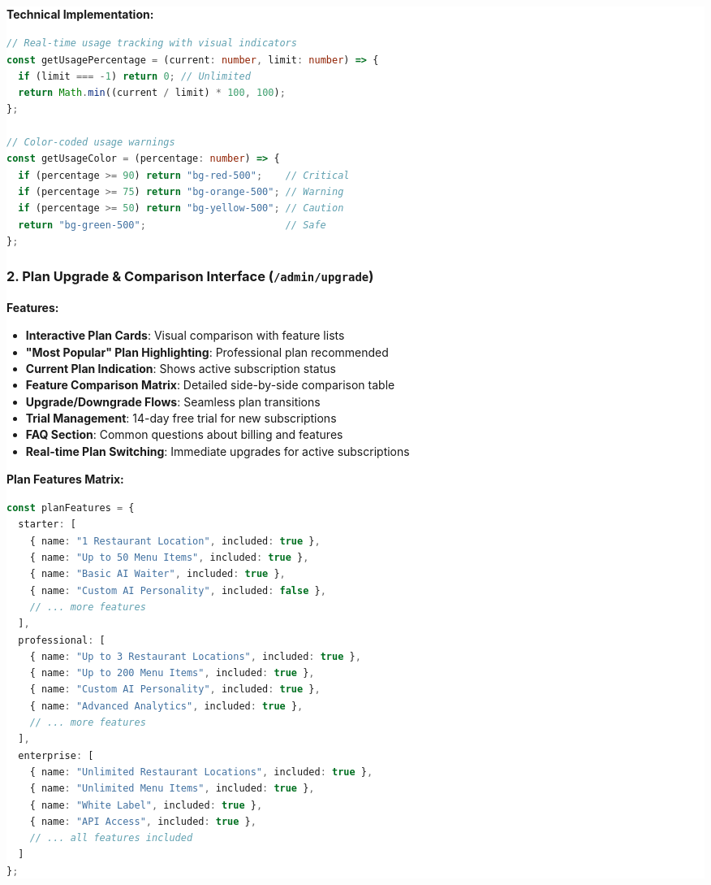 **Technical Implementation:**
```typescript
// Real-time usage tracking with visual indicators
const getUsagePercentage = (current: number, limit: number) => {
  if (limit === -1) return 0; // Unlimited
  return Math.min((current / limit) * 100, 100);
};

// Color-coded usage warnings
const getUsageColor = (percentage: number) => {
  if (percentage >= 90) return "bg-red-500";    // Critical
  if (percentage >= 75) return "bg-orange-500"; // Warning  
  if (percentage >= 50) return "bg-yellow-500"; // Caution
  return "bg-green-500";                        // Safe
};
```

### 2. Plan Upgrade & Comparison Interface (`/admin/upgrade`)

**Features:**
- **Interactive Plan Cards**: Visual comparison with feature lists
- **"Most Popular" Plan Highlighting**: Professional plan recommended
- **Current Plan Indication**: Shows active subscription status
- **Feature Comparison Matrix**: Detailed side-by-side comparison table
- **Upgrade/Downgrade Flows**: Seamless plan transitions
- **Trial Management**: 14-day free trial for new subscriptions
- **FAQ Section**: Common questions about billing and features
- **Real-time Plan Switching**: Immediate upgrades for active subscriptions

**Plan Features Matrix:**
```typescript
const planFeatures = {
  starter: [
    { name: "1 Restaurant Location", included: true },
    { name: "Up to 50 Menu Items", included: true },
    { name: "Basic AI Waiter", included: true },
    { name: "Custom AI Personality", included: false },
    // ... more features
  ],
  professional: [
    { name: "Up to 3 Restaurant Locations", included: true },
    { name: "Up to 200 Menu Items", included: true },
    { name: "Custom AI Personality", included: true },
    { name: "Advanced Analytics", included: true },
    // ... more features
  ],
  enterprise: [
    { name: "Unlimited Restaurant Locations", included: true },
    { name: "Unlimited Menu Items", included: true },
    { name: "White Label", included: true },
    { name: "API Access", included: true },
    // ... all features included
  ]
};
```

